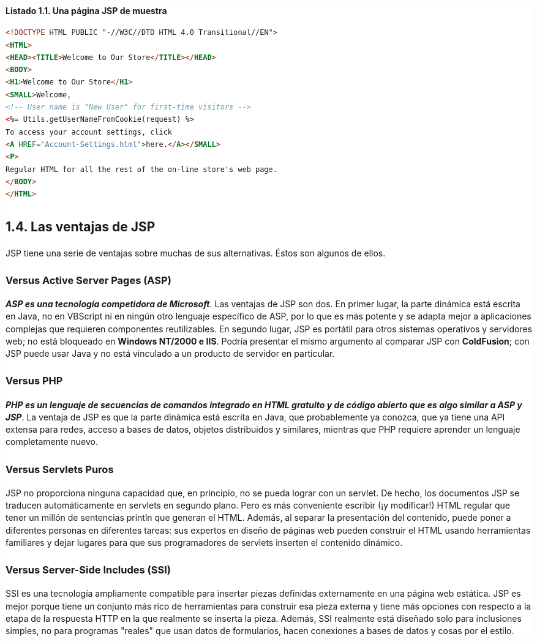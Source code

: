 **Listado 1.1. Una página JSP de muestra**

```html
<!DOCTYPE HTML PUBLIC "-//W3C//DTD HTML 4.0 Transitional//EN">
<HTML>
<HEAD><TITLE>Welcome to Our Store</TITLE></HEAD>
<BODY>
<H1>Welcome to Our Store</H1>
<SMALL>Welcome,
<!-- User name is "New User" for first-time visitors -->
<%= Utils.getUserNameFromCookie(request) %>
To access your account settings, click
<A HREF="Account-Settings.html">here.</A></SMALL>
<P>
Regular HTML for all the rest of the on-line store's web page.
</BODY>
</HTML>
```

## 1.4. Las ventajas de JSP

JSP tiene una serie de ventajas sobre muchas de sus alternativas. Éstos son algunos de ellos.

### Versus Active Server Pages (ASP)

***ASP es una tecnología competidora de Microsoft***. Las ventajas de JSP son dos. En primer lugar, la parte dinámica está escrita en Java, no en VBScript ni en ningún otro lenguaje específico de ASP, por lo que es más potente y se adapta mejor a aplicaciones complejas que requieren componentes reutilizables. En segundo lugar, JSP es portátil para otros sistemas operativos y servidores web; no está bloqueado en **Windows NT/2000 e IIS**. Podría presentar el mismo argumento al comparar JSP con **ColdFusion**; con JSP puede usar Java y no está vinculado a un producto de servidor en particular.

### Versus PHP

***PHP es un lenguaje de secuencias de comandos integrado en HTML gratuito y de código abierto que es algo similar a ASP y JSP***. La ventaja de JSP es que la parte dinámica está escrita en Java, que probablemente ya conozca, que ya tiene una API extensa para redes, acceso a bases de datos, objetos distribuidos y similares, mientras que PHP requiere aprender un lenguaje completamente nuevo.

### Versus Servlets Puros

JSP no proporciona ninguna capacidad que, en principio, no se pueda lograr con un servlet. De hecho, los documentos JSP se traducen automáticamente en servlets en segundo plano. Pero es más conveniente escribir (¡y modificar!) HTML regular que tener un millón de sentencias println que generan el HTML. Además, al separar la presentación del contenido, puede poner a diferentes personas en diferentes tareas: sus expertos en diseño de páginas web pueden construir el HTML usando herramientas familiares y dejar lugares para que sus programadores de servlets inserten el contenido dinámico.

### Versus Server-Side Includes (SSI)

SSI es una tecnología ampliamente compatible para insertar piezas definidas externamente en una página web estática. JSP es mejor porque tiene un conjunto más rico de herramientas para construir esa pieza externa y tiene más opciones con respecto a la etapa de la respuesta HTTP en la que realmente se inserta la pieza. Además, SSI realmente está diseñado solo para inclusiones simples, no para programas "reales" que usan datos de formularios, hacen conexiones a bases de datos y cosas por el estilo.
